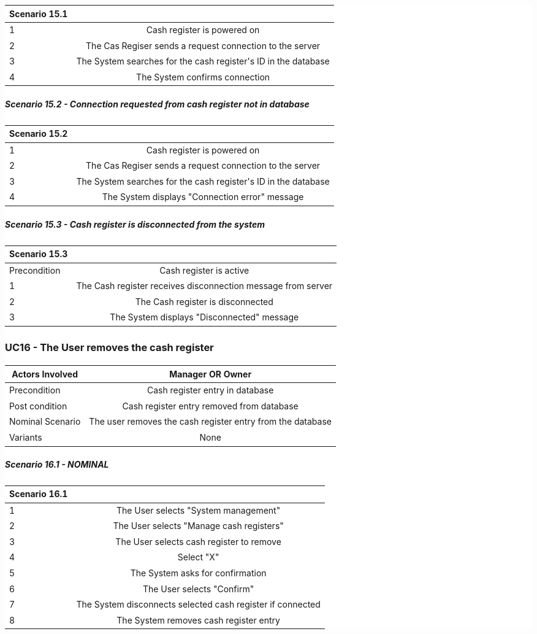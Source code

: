 | Scenario 15.1 |                                                            |
| ------------- | :--------------------------------------------------------: |
| 1             |               Cash register is powered on                		|
| 2             |             The Cas Regiser sends a request connection to the server	|
| 3             | The System  searches for the cash register's ID in the database 	|
| 4             |                     The System confirms connection                    |

##### Scenario 15.2 - Connection requested from cash register not in database

| Scenario 15.2 |                                                            |
| ------------- | :--------------------------------------------------------: |
| 1             |               Cash register is powered on                		|
| 2             |             The Cas Regiser sends a request connection to the server	|
| 3             | The System  searches for the cash register's ID in the database 	|
| 4             |             The System displays "Connection error" message            |

##### Scenario 15.3 - Cash register is disconnected from the system

| Scenario 15.3 |                                           |
| ------------- | :---------------------------------------: |
| Precondition  |         Cash register is active         |
| 1             | The Cash register receives disconnection message from server 	|
| 2             |       The Cash register is disconnected        		|
| 3             |      The System displays "Disconnected" message       	|

### UC16 - The User removes the cash register

| Actors Involved  |                      Manager OR Owner                      |
| ---------------- | :--------------------------------------------------------: |
| Precondition     |              Cash register entry in database               |
| Post condition   |         Cash register entry removed from database          |
| Nominal Scenario | The user removes the cash register entry from the database |
| Variants         |                            None                            |

##### Scenario 16.1 - NOMINAL

| Scenario 16.1 |                                                |
| ------------- | :--------------------------------------------: |
| 1             |         The User selects "System management"	        |
| 2             |         The User selects "Manage cash registers"      |
| 3             |         The User selects cash register to remove      |
| 4             |                Select "X"                 		|
| 5             |         The System asks for confirmation              |
| 6             |         The User selects "Confirm"                	|
| 7             | The System disconnects selected cash register if connected |
| 8             |        The System removes cash register entry           |